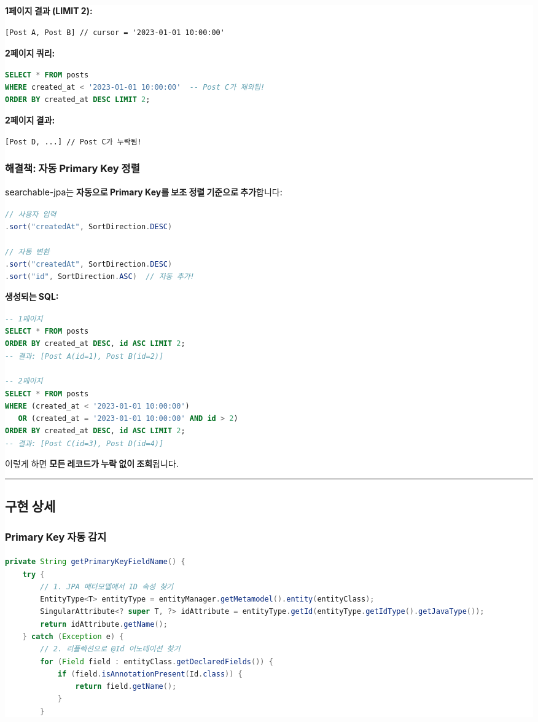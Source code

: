 **1페이지 결과 (LIMIT 2):**
```
[Post A, Post B] // cursor = '2023-01-01 10:00:00'
```

**2페이지 쿼리:**
```sql
SELECT * FROM posts 
WHERE created_at < '2023-01-01 10:00:00'  -- Post C가 제외됨!
ORDER BY created_at DESC LIMIT 2;
```

**2페이지 결과:**
```
[Post D, ...] // Post C가 누락됨!
```

### 해결책: 자동 Primary Key 정렬

searchable-jpa는 **자동으로 Primary Key를 보조 정렬 기준으로 추가**합니다:

```java
// 사용자 입력
.sort("createdAt", SortDirection.DESC)

// 자동 변환
.sort("createdAt", SortDirection.DESC)
.sort("id", SortDirection.ASC)  // 자동 추가!
```

**생성되는 SQL:**
```sql
-- 1페이지
SELECT * FROM posts 
ORDER BY created_at DESC, id ASC LIMIT 2;
-- 결과: [Post A(id=1), Post B(id=2)]

-- 2페이지  
SELECT * FROM posts 
WHERE (created_at < '2023-01-01 10:00:00') 
   OR (created_at = '2023-01-01 10:00:00' AND id > 2)
ORDER BY created_at DESC, id ASC LIMIT 2;
-- 결과: [Post C(id=3), Post D(id=4)]
```

이렇게 하면 **모든 레코드가 누락 없이 조회**됩니다.

---

## 구현 상세

### Primary Key 자동 감지

```java
private String getPrimaryKeyFieldName() {
    try {
        // 1. JPA 메타모델에서 ID 속성 찾기
        EntityType<T> entityType = entityManager.getMetamodel().entity(entityClass);
        SingularAttribute<? super T, ?> idAttribute = entityType.getId(entityType.getIdType().getJavaType());
        return idAttribute.getName();
    } catch (Exception e) {
        // 2. 리플렉션으로 @Id 어노테이션 찾기
        for (Field field : entityClass.getDeclaredFields()) {
            if (field.isAnnotationPresent(Id.class)) {
                return field.getName();
            }
        }
```